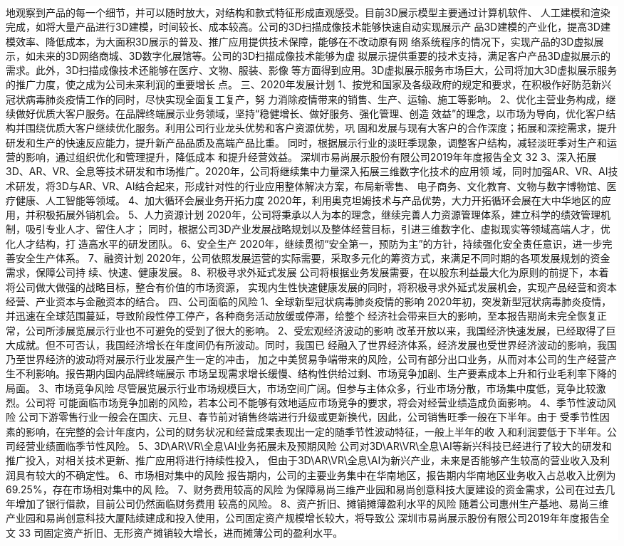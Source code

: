 地观察到产品的每一个细节，并可以随时放大，对结构和款式特征形成直观感受。目前3D展示模型主要通过计算机软件、
人工建模和渲染完成，如将大量产品进行3D建模，时间较长、成本较高。公司的3D扫描成像技术能够快速自动实现展示产
品3D建模的产业化，提高3D建模效率、降低成本，为大面积3D展示的普及、推广应用提供技术保障，能够在不改动原有网
络系统程序的情况下，实现产品的3D虚拟展示，如未来的3D网络商城、3D数字化展馆等。公司的3D扫描成像技术能够为虚
拟展示提供重要的技术支持，满足客户产品3D虚拟展示的需求。此外，3D扫描成像技术还能够在医疗、文物、服装、影像
等方面得到应用。3D虚拟展示服务市场巨大，公司将加大3D虚拟展示服务的推广力度，使之成为公司未来利润的重要增长
点。
三、2020年发展计划
1、按党和国家及各级政府的规定和要求，在积极作好防范新兴冠状病毒肺炎疫情工作的同时，尽快实现全面复工复产，努
力消除疫情带来的销售、生产、运输、施工等影响。
2、优化主营业务构成，继续做好优质大客户服务。在品牌终端展示业务领域，坚持“稳健增长、做好服务、强化管理、创造
效益”的理念，以市场为导向，优化客户结构并围绕优质大客户继续优化服务。利用公司行业龙头优势和客户资源优势，巩
固和发展与现有大客户的合作深度；拓展和深挖需求，提升研发和生产的快速反应能力，提升新产品品质及高端产品比重。
同时，根据展示行业的淡旺季现象，调整客户结构，减轻淡旺季对生产和运营的影响，通过组织优化和管理提升，降低成本
和提升经营效益。
深圳市易尚展示股份有限公司2019年年度报告全文
32
3、深入拓展3D、AR、VR、全息等技术研发和市场推广。2020年，公司将继续集中力量深入拓展三维数字化技术的应用领
域，同时加强AR、VR、AI技术研发，将3D与AR、VR、AI结合起来，形成针对性的行业应用整体解决方案，布局新零售、
电子商务、文化教育、文物与数字博物馆、医疗健康、人工智能等领域。
4、加大循环会展业务开拓力度
2020年，利用奥克坦姆技术与产品优势，大力开拓循环会展在大中华地区的应用，并积极拓展外销机会。
5、人力资源计划
2020年，公司将秉承以人为本的理念，继续完善人力资源管理体系，建立科学的绩效管理机制，吸引专业人才、留住人才；
同时，根据公司3D产业发展战略规划以及整体经营目标，引进三维数字化、虚拟现实等领域高端人才，优化人才结构，打
造高水平的研发团队。
6、安全生产
2020年，继续贯彻“安全第一，预防为主”的方针，持续强化安全责任意识，进一步完善安全生产体系。
7、融资计划
2020年，公司依照发展运营的实际需要，采取多元化的筹资方式，来满足不同时期的各项发展规划的资金需求，保障公司持
续、快速、健康发展。
8、积极寻求外延式发展
公司将根据业务发展需要，在以股东利益最大化为原则的前提下，本着将公司做大做强的战略目标，整合有价值的市场资源，
实现内生性快速健康发展的同时，将积极寻求外延式发展机会，实现产品经营和资本经营、产业资本与金融资本的结合。
四、公司面临的风险
1、全球新型冠状病毒肺炎疫情的影响
2020年初，突发新型冠状病毒肺炎疫情，并迅速在全球范围蔓延，导致阶段性停工停产，各种商务活动放缓或停滞，给整个
经济社会带来巨大的影响，至本报告期尚未完全恢复正常，公司所涉展览展示行业也不可避免的受到了很大的影响。
2、受宏观经济波动的影响
改革开放以来，我国经济快速发展，已经取得了巨大成就。但不可否认，我国经济增长在年度间仍有所波动。同时，我国已
经融入了世界经济体系，经济发展也受世界经济波动的影响，我国乃至世界经济的波动将对展示行业发展产生一定的冲击，
加之中美贸易争端带来的风险，公司有部分出口业务，从而对本公司的生产经营产生不利影响。报告期内国内品牌终端展示
市场呈现需求增长缓慢、结构性供给过剩、市场竞争加剧、生产要素成本上升和行业毛利率下降的局面。
3、市场竞争风险
尽管展览展示行业市场规模巨大，市场空间广阔。但参与主体众多，行业市场分散，市场集中度低，竞争比较激烈。公司将
可能面临市场竞争加剧的风险，若本公司不能够有效地适应市场竞争的要求，将会对经营业绩造成负面影响。
4、季节性波动风险
公司下游零售行业一般会在国庆、元旦、春节前对销售终端进行升级或更新换代，因此，公司销售旺季一般在下半年。由于
受季节性因素的影响，在完整的会计年度内，公司的财务状况和经营成果表现出一定的随季节性波动特征，一般上半年的收
入和利润要低于下半年。公司经营业绩面临季节性风险。
5、3D\AR\VR\全息\AI业务拓展未及预期风险
公司对3D\AR\VR\全息\AI等新兴科技已经进行了较大的研发和推广投入，对相关技术更新、推广应用将进行持续性投入，
但由于3D\AR\VR\全息\AI为新兴产业，未来是否能够产生较高的营业收入及利润具有较大的不确定性。
6、市场相对集中的风险
报告期内，公司的主要业务集中在华南地区，报告期内华南地区业务收入占总收入比例为69.25%，存在市场相对集中的风
险。
7、财务费用较高的风险
为保障易尚三维产业园和易尚创意科技大厦建设的资金需求，公司在过去几年增加了银行借款，目前公司仍然面临财务费用
较高的风险。
8、资产折旧、摊销摊薄盈利水平的风险
随着公司惠州生产基地、易尚三维产业园和易尚创意科技大厦陆续建成和投入使用，公司固定资产规模增长较大，将导致公
深圳市易尚展示股份有限公司2019年年度报告全文
33
司固定资产折旧、无形资产摊销较大增长，进而摊薄公司的盈利水平。